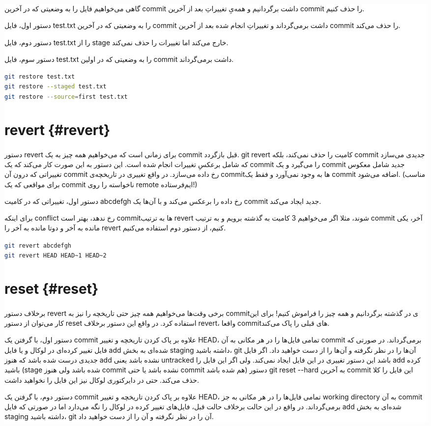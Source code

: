 گاهی می‌خواهیم فایل را به وضعیتی که در آخرین commit داشت برگردانیم و همه‌یِ تغییراتِ بعد از آخرین commit را حذف کنیم.

دستور اول، فایل test.txt را به وضعیتی که در آخرین commit داشت برمی‌گرداند و تغییراتِ انجام شده بعد از آخرین commit را حذف می‌کند.

دستور دوم، فایل test.txt را از stage خارج می‌کند اما تغییرات را حذف نمی‌کند.

دستور سوم، فایل test.txt را به وضعیتی که در اولین commit داشت برمی‌گرداند.

```bash
git restore test.txt
git restore --staged test.txt
git restore --source=first test.txt
```

# revert {#revert}

دستور revert برای زمانی است که می‌خواهیم همه چیز به یک commit قبل بازگردد. git revert کامیت را حذف نمی‌کند، بلکه commit جدیدی می‌سازد که شامل برعکسِ تغییرات انجام شده است. این دستور به این صورت کار می‌کند که یک commit را می‌گیرد و یک commit جدید شامل معکوس تغییراتی که درون آن commit رخ داده می‌سازد. در واقع تغییری در تاریخچه‌ی commit‌ها به وجود نمی‌آورد و فقط یک commit اضافه می‌شود. (مناسب برای مواقعی که یک commit ناخواسته را روی remote فرستاده‎‌ایم!)

دستور اول، تغییراتی که در کامیت abcdefgh رخ داده را برعکس می‌کند و با آن‌ها یک commit جدید ایجاد می‌کند.

برای اینکه conflict رخ ندهد، بهتر است commit‌ها به ترتیب revert شوند، مثلا اگر می‌خواهیم 3 کامیت به گذشته برویم و به ترتیب commit آخر، یکی مانده به آخر و دوتا مانده به آخر را revert کنیم، از دستور دوم استفاده می‌کنیم.

```bash
git revert abcdefgh
git revert HEAD HEAD~1 HEAD~2
```

# reset {#reset}

برخلاف دستور revert برخی وقت‌ها می‌خواهیم همه چیز حتی تاریخچه را نیز به commitی در گذشته برگردانیم و همه چیز را فراموش کنیم! برای این کار می‌توان از دستور reset استفاده کرد. در واقع این دستور برخلاف revert، واقعا commit‌های قبلی را پاک می‌کند.

دستور اول، با گرفتن یک commit علاوه بر پاک کردن تاریخچه و تغییر HEAD، تمامی‌ فایل‌ها را در هر مکانی به آن commit بر‌می‌گرداند. در صورتی که فایل تغییر کرده‌ای در لوکال و یا فایل add شده‌ای به بخش staging داشته باشید، git آن‌ها را در نظر نگرفته و آن‌ها را از دست خواهید داد. اگر فایل جدیدی درست شده باشد که هنوز add نشده باشد یعنی untracked باشد این دستور تغییری در این فایل ایجاد نمی‌کند. ولی اگر این فایل را add کرده باشید (stage شده باشد ولی هنوز commit نشده باشد یا حتی commit هم شده باشد) دستور git reset --hard به آخرین commit این فایل را کلا حذف می‌کند. حتی در دایرکتوری لوکال نیز این فایل را نخواهید داشت.

دستور دوم، با گرفتن یک commit علاوه بر پاک کردن تاریخچه و تغییر HEAD، تمامی‌ فایل‌ها را در هر مکانی به جز working directory به آن commit بر‌می‌گرداند. در واقع در این حالت برخلاف حالت قبل، فایل‌های تغییر کرده در لوکال را نگه می‌دارد اما در صورتی که فایل add شده‌ای به بخش staging داشته باشید، git آن را در نظر نگرفته و آن را از دست خواهید داد.
